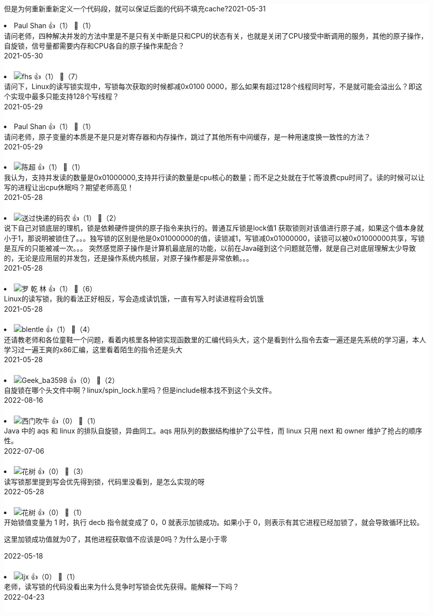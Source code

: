 但是为何重新重新定义一个代码段，就可以保证后面的代码不填充cache?</div>2021-05-31</li><br/><li><img src="" width="30px"><span>Paul Shan</span> 👍（1） 💬（1）<div>请问老师，四种解决并发的方法中里是不是只有关中断是只和CPU的状态有关，也就是关闭了CPU接受中断调用的服务，其他的原子操作，自旋锁，信号量都需要内存和CPU各自的原子操作来配合？</div>2021-05-30</li><br/><li><img src="http://thirdwx.qlogo.cn/mmopen/vi_32/Q0j4TwGTfTJWFdKjyLOXtCzowmdCUFHezNlnux4NPWmYsqETjiaHNbnmb7xdzibDncZqP06nNbpN4AhmD76cpicfw/132" width="30px"><span>fhs</span> 👍（1） 💬（7）<div>请问下，Linux的读写锁实现中，写锁每次获取的时候都减0x0100 0000，那么如果有超过128个线程同时写，不是就可能会溢出么？即这个实现中最多只能支持128个写线程？</div>2021-05-29</li><br/><li><img src="" width="30px"><span>Paul Shan</span> 👍（1） 💬（1）<div>请问老师，原子变量的本质是不是只是对寄存器和内存操作，跳过了其他所有中间缓存，是一种用速度换一致性的方法？</div>2021-05-29</li><br/><li><img src="https://static001.geekbang.org/account/avatar/00/27/d5/be/183c222b.jpg" width="30px"><span>陈超</span> 👍（1） 💬（1）<div>我认为，支持并发读的数量是0x01000000,支持并行读的数量是cpu核心的数量；而不足之处就在于忙等浪费cpu时间了。读的时候可以让写的进程让出cpu休眠吗？期望老师高见！</div>2021-05-28</li><br/><li><img src="https://static001.geekbang.org/account/avatar/00/18/39/d2/845c0e39.jpg" width="30px"><span>送过快递的码农</span> 👍（1） 💬（2）<div>说下自己对锁底层的理机，锁是依赖硬件提供的原子指令来执行的。普通互斥锁是lock值1 获取锁则对该值进行原子减，如果这个值本身就小于1，那说明被锁住了。。。独写锁的区别是他是0x01000000的值，读锁减1，写锁减0x01000000，读锁可以被0x01000000共享，写锁是互斥的只能被减一次。。。 突然感觉原子操作是计算机最底层的功能，以前在Java碰到这个问题就范懵，就是自己对底层理解太少导致的，无论是应用层的并发包，还是操作系统内核层，对原子操作都是非常依赖。。。</div>2021-05-28</li><br/><li><img src="https://static001.geekbang.org/account/avatar/00/12/21/7e/fb725950.jpg" width="30px"><span>罗 乾 林</span> 👍（1） 💬（6）<div> Linux的读写锁，我的看法正好相反，写会造成读饥饿，一直有写入时读进程将会饥饿</div>2021-05-28</li><br/><li><img src="https://static001.geekbang.org/account/avatar/00/10/3e/e7/261711a5.jpg" width="30px"><span>blentle</span> 👍（1） 💬（4）<div>还请教老师和各位童鞋一个问题，看着内核里各种锁实现函数里的汇编代码头大，这个是看到什么指令去查一遍还是先系统的学习遍，本人学习过一遍王爽的x86汇编，这里看着陌生的指令还是头大</div>2021-05-28</li><br/><li><img src="https://thirdwx.qlogo.cn/mmopen/vi_32/XeGpHsAib2ZBic8PsR7z18plF2AccJ6Op5WmRDnv4Y9Vkmdiba9ibbcQSPGLJ1yuACAhkLQVQZHSz9WUcNj7UKSw6Q/132" width="30px"><span>Geek_ba3598</span> 👍（0） 💬（2）<div>自旋锁在哪个头文件中啊？linux&#47;spin_lock.h里吗？但是include根本找不到这个头文件。</div>2022-08-16</li><br/><li><img src="https://static001.geekbang.org/account/avatar/00/17/06/7e/735968e2.jpg" width="30px"><span>西门吹牛</span> 👍（0） 💬（1）<div>Java 中的 aqs 和 linux 的排队自旋锁，异曲同工。aqs 用队列的数据结构维护了公平性，而 linux 只用 next 和 owner 维护了抢占的顺序性。</div>2022-07-06</li><br/><li><img src="https://static001.geekbang.org/account/avatar/00/17/87/db/c132ef37.jpg" width="30px"><span>花树</span> 👍（0） 💬（3）<div>读写锁那里提到写会优先得到锁，代码里没看到，是怎么实现的呀</div>2022-05-28</li><br/><li><img src="https://static001.geekbang.org/account/avatar/00/17/87/db/c132ef37.jpg" width="30px"><span>花树</span> 👍（0） 💬（1）<div>开始锁值变量为 1 时，执行 decb 指令就变成了 0，0 就表示加锁成功。如果小于 0，则表示有其它进程已经加锁了，就会导致循环比较。

这里加锁成功值就为0了，其他进程获取值不应该是0吗？为什么是小于零</div>2022-05-18</li><br/><li><img src="https://static001.geekbang.org/account/avatar/00/25/56/86/db4c0d1c.jpg" width="30px"><span>ljx</span> 👍（0） 💬（1）<div>老师，读写锁的代码没看出来为什么竞争时写锁会优先获得。能解释一下吗？</div>2022-04-23</li><br/>
</ul>